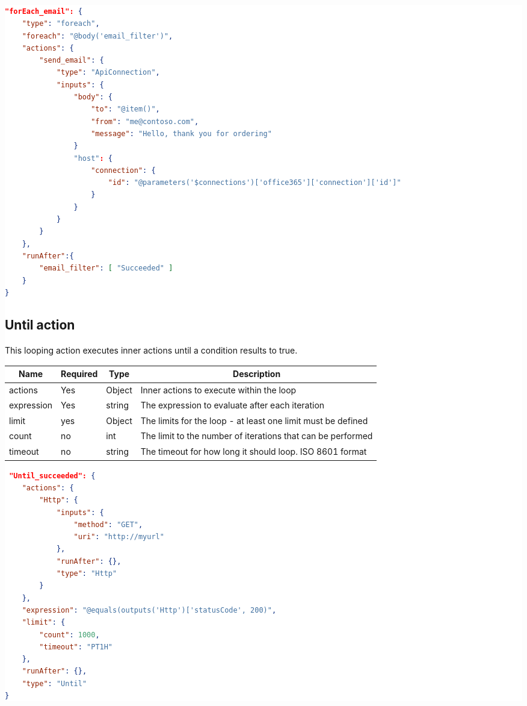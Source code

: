```json
"forEach_email": {
    "type": "foreach",
    "foreach": "@body('email_filter')",
    "actions": {
        "send_email": {
            "type": "ApiConnection",
            "inputs": {
                "body": {
                    "to": "@item()",
                    "from": "me@contoso.com",
                    "message": "Hello, thank you for ordering"
                }
                "host": {
                    "connection": {
                        "id": "@parameters('$connections')['office365']['connection']['id']"
                    }
                }
            }
        }
    },
    "runAfter":{
        "email_filter": [ "Succeeded" ]
    }
}
```

## Until action

This looping action executes inner actions until a condition results to true.

|Name|Required|Type|Description|  
|--------|------------|--------|---------------|  
|actions|Yes|Object|Inner actions to execute within the loop|
|expression|Yes|string|The expression to evaluate after each iteration|
|limit|yes|Object|The limits for the loop - at least one limit must be defined|
|count|no|int|The limit to the number of iterations that can be performed|
|timeout|no|string|The timeout for how long it should loop.  ISO 8601 format|


```json
 "Until_succeeded": {
    "actions": {
        "Http": {
            "inputs": {
                "method": "GET",
                "uri": "http://myurl"
            },
            "runAfter": {},
            "type": "Http"
        }
    },
    "expression": "@equals(outputs('Http')['statusCode', 200)",
    "limit": {
        "count": 1000,
        "timeout": "PT1H"
    },
    "runAfter": {},
    "type": "Until"
}
```
